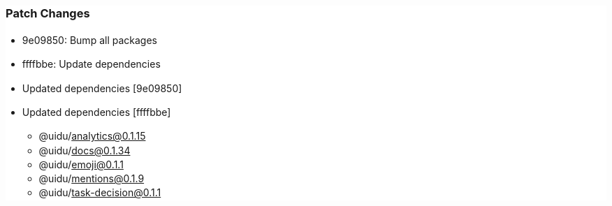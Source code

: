 ### Patch Changes

- 9e09850: Bump all packages
- ffffbbe: Update dependencies

- Updated dependencies [9e09850]
- Updated dependencies [ffffbbe]
  - @uidu/analytics@0.1.15
  - @uidu/docs@0.1.34
  - @uidu/emoji@0.1.1
  - @uidu/mentions@0.1.9
  - @uidu/task-decision@0.1.1
